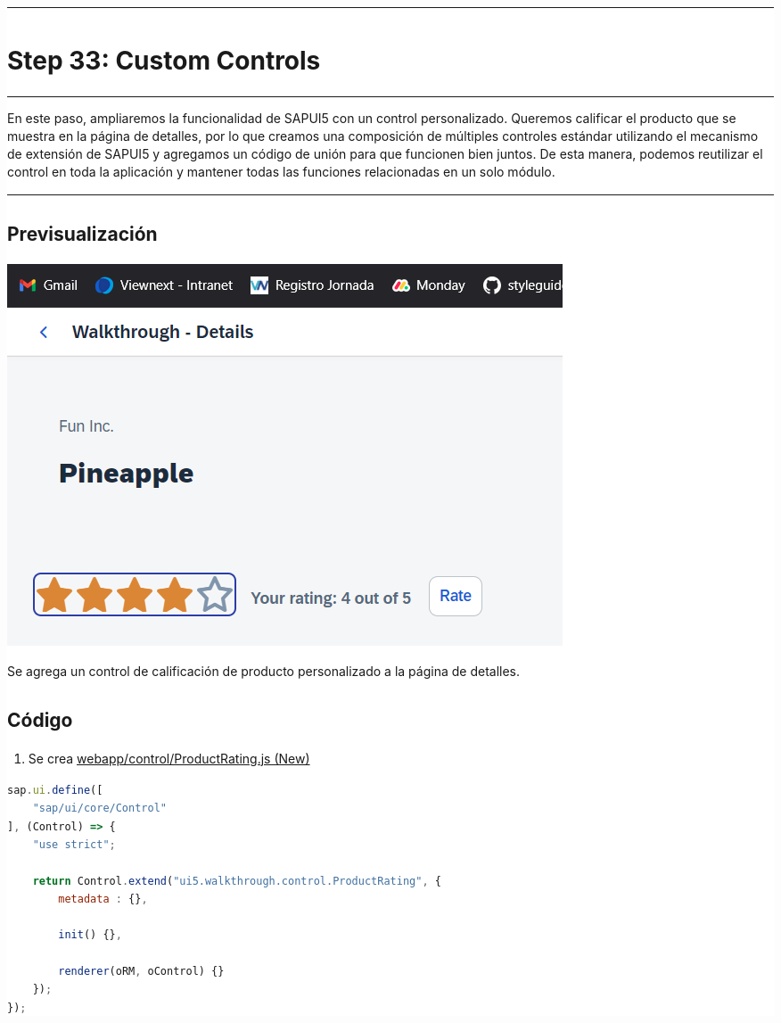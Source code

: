 *****************************
# Step 33: Custom Controls
*****************************

En este paso, ampliaremos la funcionalidad de SAPUI5 con un control personalizado. Queremos calificar el producto que se muestra en la página de detalles, por lo que creamos una composición de múltiples controles estándar utilizando el mecanismo de extensión de SAPUI5 y agregamos un código de unión para que funcionen bien juntos. De esta manera, podemos reutilizar el control en toda la aplicación y mantener todas las funciones relacionadas en un solo módulo.

*****************************

## Previsualización
![detalle](webapp/img/rate.png)


Se agrega un control de calificación de producto personalizado a la página de detalles.

## Código

1. Se crea [webapp/control/ProductRating.js (New)](webapp/control/ProductRating.js)


``` js
sap.ui.define([
	"sap/ui/core/Control"
], (Control) => {
	"use strict";

	return Control.extend("ui5.walkthrough.control.ProductRating", {
		metadata : {},

		init() {},

		renderer(oRM, oControl) {}
	});
});
```
